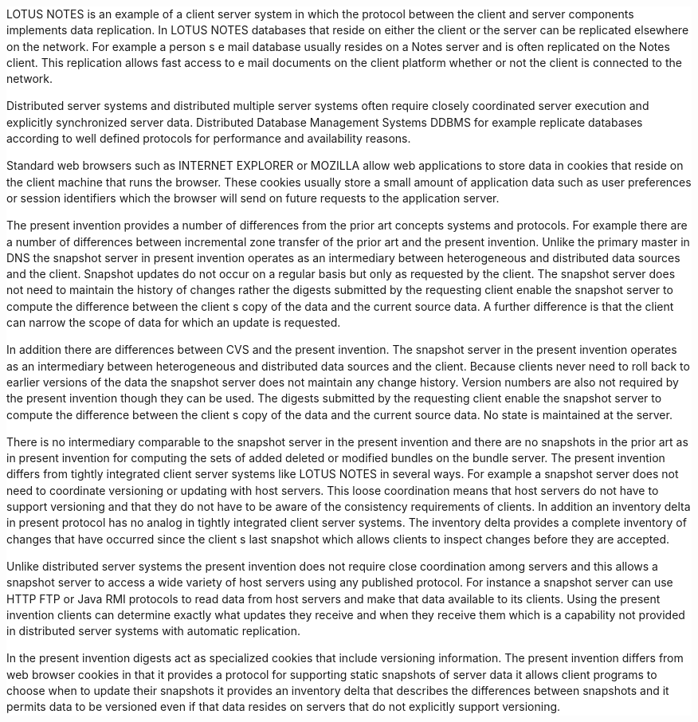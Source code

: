 LOTUS NOTES is an example of a client server system in which the protocol between the client and server components implements data replication. In LOTUS NOTES databases that reside on either the client or the server can be replicated elsewhere on the network. For example a person s e mail database usually resides on a Notes server and is often replicated on the Notes client. This replication allows fast access to e mail documents on the client platform whether or not the client is connected to the network.

Distributed server systems and distributed multiple server systems often require closely coordinated server execution and explicitly synchronized server data. Distributed Database Management Systems DDBMS for example replicate databases according to well defined protocols for performance and availability reasons.

Standard web browsers such as INTERNET EXPLORER or MOZILLA allow web applications to store data in cookies that reside on the client machine that runs the browser. These cookies usually store a small amount of application data such as user preferences or session identifiers which the browser will send on future requests to the application server.

The present invention provides a number of differences from the prior art concepts systems and protocols. For example there are a number of differences between incremental zone transfer of the prior art and the present invention. Unlike the primary master in DNS the snapshot server in present invention operates as an intermediary between heterogeneous and distributed data sources and the client. Snapshot updates do not occur on a regular basis but only as requested by the client. The snapshot server does not need to maintain the history of changes rather the digests submitted by the requesting client enable the snapshot server to compute the difference between the client s copy of the data and the current source data. A further difference is that the client can narrow the scope of data for which an update is requested.

In addition there are differences between CVS and the present invention. The snapshot server in the present invention operates as an intermediary between heterogeneous and distributed data sources and the client. Because clients never need to roll back to earlier versions of the data the snapshot server does not maintain any change history. Version numbers are also not required by the present invention though they can be used. The digests submitted by the requesting client enable the snapshot server to compute the difference between the client s copy of the data and the current source data. No state is maintained at the server.

There is no intermediary comparable to the snapshot server in the present invention and there are no snapshots in the prior art as in present invention for computing the sets of added deleted or modified bundles on the bundle server. The present invention differs from tightly integrated client server systems like LOTUS NOTES in several ways. For example a snapshot server does not need to coordinate versioning or updating with host servers. This loose coordination means that host servers do not have to support versioning and that they do not have to be aware of the consistency requirements of clients. In addition an inventory delta in present protocol has no analog in tightly integrated client server systems. The inventory delta provides a complete inventory of changes that have occurred since the client s last snapshot which allows clients to inspect changes before they are accepted.

Unlike distributed server systems the present invention does not require close coordination among servers and this allows a snapshot server to access a wide variety of host servers using any published protocol. For instance a snapshot server can use HTTP FTP or Java RMI protocols to read data from host servers and make that data available to its clients. Using the present invention clients can determine exactly what updates they receive and when they receive them which is a capability not provided in distributed server systems with automatic replication.

In the present invention digests act as specialized cookies that include versioning information. The present invention differs from web browser cookies in that it provides a protocol for supporting static snapshots of server data it allows client programs to choose when to update their snapshots it provides an inventory delta that describes the differences between snapshots and it permits data to be versioned even if that data resides on servers that do not explicitly support versioning.
